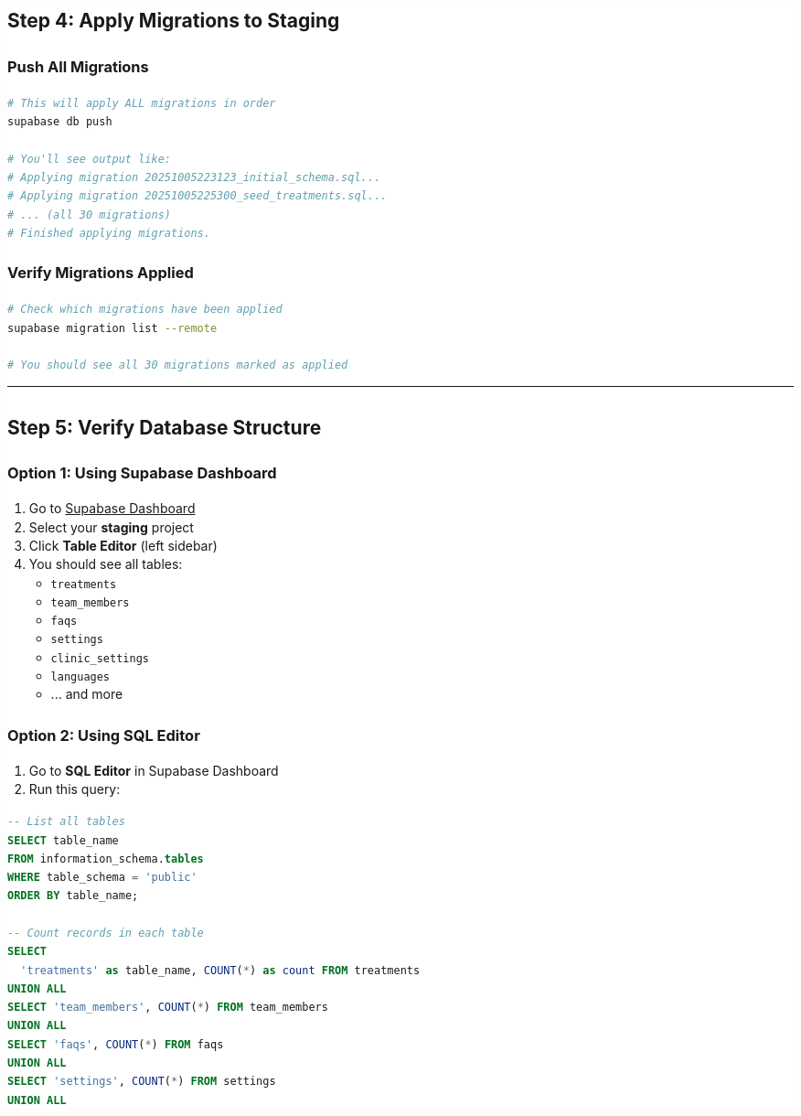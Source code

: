 
## Step 4: Apply Migrations to Staging

### Push All Migrations

```bash
# This will apply ALL migrations in order
supabase db push

# You'll see output like:
# Applying migration 20251005223123_initial_schema.sql...
# Applying migration 20251005225300_seed_treatments.sql...
# ... (all 30 migrations)
# Finished applying migrations.
```

### Verify Migrations Applied

```bash
# Check which migrations have been applied
supabase migration list --remote

# You should see all 30 migrations marked as applied
```

---

## Step 5: Verify Database Structure

### Option 1: Using Supabase Dashboard

1. Go to [Supabase Dashboard](https://supabase.com/dashboard)
2. Select your **staging** project
3. Click **Table Editor** (left sidebar)
4. You should see all tables:
   - `treatments`
   - `team_members`
   - `faqs`
   - `settings`
   - `clinic_settings`
   - `languages`
   - ... and more

### Option 2: Using SQL Editor

1. Go to **SQL Editor** in Supabase Dashboard
2. Run this query:

```sql
-- List all tables
SELECT table_name
FROM information_schema.tables
WHERE table_schema = 'public'
ORDER BY table_name;

-- Count records in each table
SELECT
  'treatments' as table_name, COUNT(*) as count FROM treatments
UNION ALL
SELECT 'team_members', COUNT(*) FROM team_members
UNION ALL
SELECT 'faqs', COUNT(*) FROM faqs
UNION ALL
SELECT 'settings', COUNT(*) FROM settings
UNION ALL
```